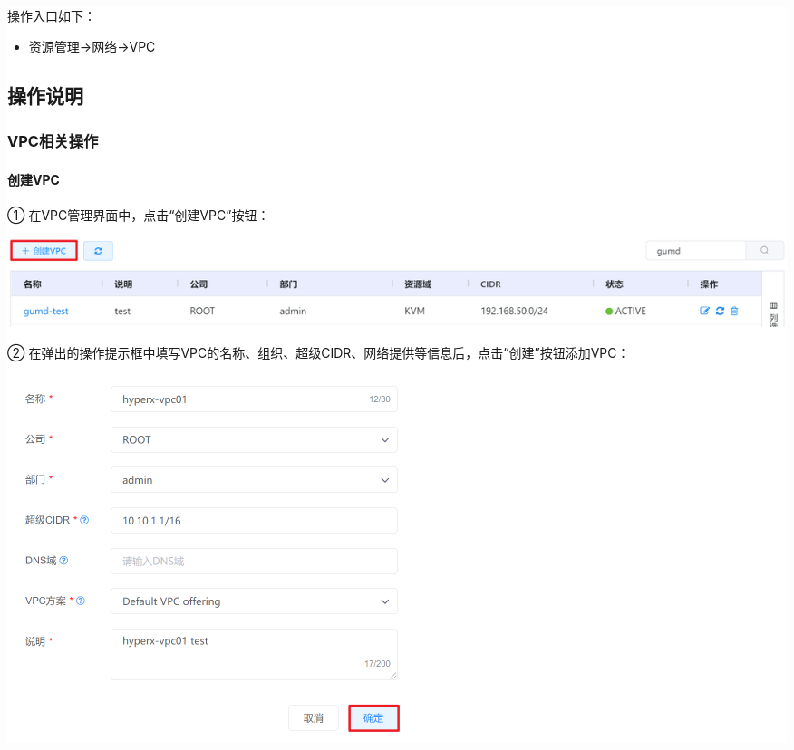 
操作入口如下：

-  资源管理→网络→VPC

## 操作说明

### VPC相关操作

#### 创建VPC

① 在VPC管理界面中，点击“创建VPC”按钮：

![image-20201223115441911](vpc_network.assets/image-20201223115441911.png)

② 在弹出的操作提示框中填写VPC的名称、组织、超级CIDR、网络提供等信息后，点击“创建”按钮添加VPC：

<img src="vpc_network.assets/image-20201223120753814.png" alt="image-20201223120753814" style="zoom:50%;" />
